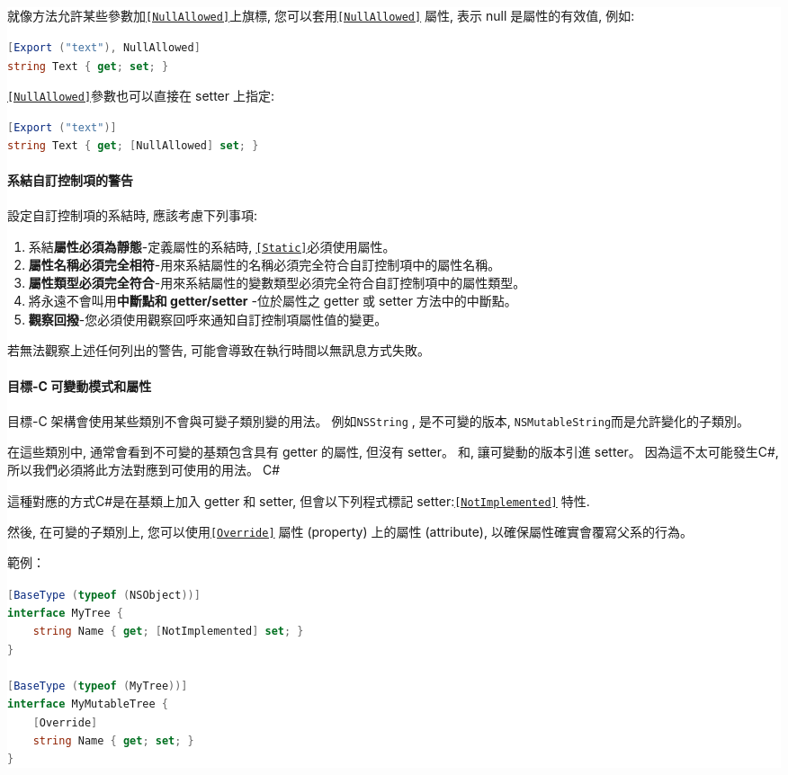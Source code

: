就像方法允許某些參數加[`[NullAllowed]`](~/cross-platform/macios/binding/binding-types-reference.md#NullAllowedAttribute)上旗標, 您可以套用[`[NullAllowed]`](~/cross-platform/macios/binding/binding-types-reference.md#NullAllowedAttribute)
屬性, 表示 null 是屬性的有效值, 例如:

```csharp
[Export ("text"), NullAllowed]
string Text { get; set; }
```

[`[NullAllowed]`](~/cross-platform/macios/binding/binding-types-reference.md#NullAllowedAttribute)參數也可以直接在 setter 上指定:

```csharp
[Export ("text")]
string Text { get; [NullAllowed] set; }
```

#### <a name="caveats-of-binding-custom-controls"></a>系結自訂控制項的警告

設定自訂控制項的系結時, 應該考慮下列事項:

1. 系結**屬性必須為靜態**-定義屬性的系結時, [`[Static]`](~/cross-platform/macios/binding/binding-types-reference.md#StaticAttribute)必須使用屬性。
2. **屬性名稱必須完全相符**-用來系結屬性的名稱必須完全符合自訂控制項中的屬性名稱。
3. **屬性類型必須完全符合**-用來系結屬性的變數類型必須完全符合自訂控制項中的屬性類型。
4. 將永遠不會叫用**中斷點和 getter/setter** -位於屬性之 getter 或 setter 方法中的中斷點。
5. **觀察回撥**-您必須使用觀察回呼來通知自訂控制項屬性值的變更。

若無法觀察上述任何列出的警告, 可能會導致在執行時間以無訊息方式失敗。

<a name="MutablePattern" />

#### <a name="objective-c-mutable-pattern-and-properties"></a>目標-C 可變動模式和屬性

目標-C 架構會使用某些類別不會與可變子類別變的用法。 例如`NSString` , 是不可變的版本, `NSMutableString`而是允許變化的子類別。

在這些類別中, 通常會看到不可變的基類包含具有 getter 的屬性, 但沒有 setter。 和, 讓可變動的版本引進 setter。 因為這不太可能發生C#, 所以我們必須將此方法對應到可使用的用法。 C#

這種對應的方式C#是在基類上加入 getter 和 setter, 但會以下列程式標記 setter:[`[NotImplemented]`](~/cross-platform/macios/binding/binding-types-reference.md#NotImplementedAttribute)
特性.

然後, 在可變的子類別上, 您可以使用[`[Override]`](~/cross-platform/macios/binding/binding-types-reference.md#OverrideAttribute) 
屬性 (property) 上的屬性 (attribute), 以確保屬性確實會覆寫父系的行為。

範例：

```csharp
[BaseType (typeof (NSObject))]
interface MyTree {
    string Name { get; [NotImplemented] set; }
}

[BaseType (typeof (MyTree))]
interface MyMutableTree {
    [Override]
    string Name { get; set; }
}
```
